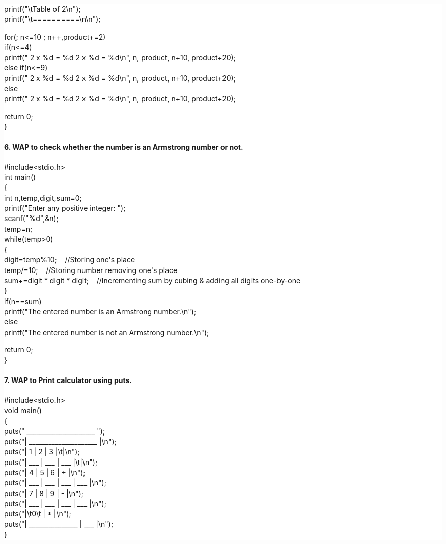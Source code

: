 printf("\tTable of 2\n");  
printf("\t==========\n\n");  
  
for(; n<=10 ; n++,product+=2)  
if(n<=4)    
printf("  2 x  %d =   %d  2 x  %d =  %d\n", n, product, n+10, product+20);  
else if(n<=9)  
printf("  2 x  %d =  %d  2 x  %d =  %d\n", n, product, n+10, product+20);  
else   
printf("  2 x %d =  %d  2 x  %d =  %d\n", n, product, n+10, product+20);  
  
return 0;  
}  
  
#### 6. WAP to check whether the number is an Armstrong number or not.  
  
#include<stdio.h>  
int main()  
{  
int n,temp,digit,sum=0;  
printf("Enter any positive integer:  ");  
scanf("%d",&n);  
temp=n;  
while(temp>0)  
{  
digit=temp%10; &nbsp; &nbsp;//Storing one's place  
temp/=10; &nbsp; &nbsp;//Storing number removing one's place  
sum+=digit * digit * digit; &nbsp; &nbsp;//Incrementing sum by cubing & adding all digits one-by-one     
}  
if(n==sum)  
printf("The entered number is an Armstrong number.\n");  
else  
printf("The entered number is not an Armstrong number.\n");  
  
return 0;  
}  
  
#### 7. WAP to Print calculator using puts.  
  
#include<stdio.h>  
void main()  
{  
puts("  _____________________  ");  
puts("| _____________________ |\n");  
puts("|  1  |  2  |  3  |\t|\n");  
puts("| ___ | ___ | ___ |\t|\n");  
puts("|  4  |  5  |  6  |  +  |\n");  
puts("| ___ | ___ | ___ | ___ |\n");  
puts("|  7  |  8  |  9  |  -  |\n");  
puts("| ___ | ___ | ___ | ___ |\n");  
puts("|\t0\t  |  *  |\n");  
puts("| _______________ | ___ |\n");  
}  
  